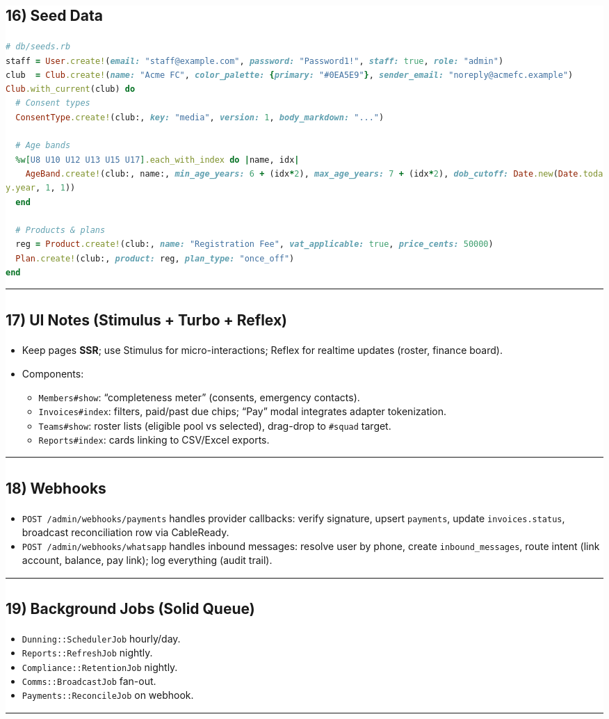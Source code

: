 
## 16) Seed Data

```ruby
# db/seeds.rb
staff = User.create!(email: "staff@example.com", password: "Password1!", staff: true, role: "admin")
club  = Club.create!(name: "Acme FC", color_palette: {primary: "#0EA5E9"}, sender_email: "noreply@acmefc.example")
Club.with_current(club) do
  # Consent types
  ConsentType.create!(club:, key: "media", version: 1, body_markdown: "...")

  # Age bands
  %w[U8 U10 U12 U13 U15 U17].each_with_index do |name, idx|
    AgeBand.create!(club:, name:, min_age_years: 6 + (idx*2), max_age_years: 7 + (idx*2), dob_cutoff: Date.new(Date.today.year, 1, 1))
  end

  # Products & plans
  reg = Product.create!(club:, name: "Registration Fee", vat_applicable: true, price_cents: 50000)
  Plan.create!(club:, product: reg, plan_type: "once_off")
end
```

---

## 17) UI Notes (Stimulus + Turbo + Reflex)

* Keep pages **SSR**; use Stimulus for micro-interactions; Reflex for realtime updates (roster, finance board).
* Components:

  * `Members#show`: “completeness meter” (consents, emergency contacts).
  * `Invoices#index`: filters, paid/past due chips; “Pay” modal integrates adapter tokenization.
  * `Teams#show`: roster lists (eligible pool vs selected), drag-drop to `#squad` target.
  * `Reports#index`: cards linking to CSV/Excel exports.

---

## 18) Webhooks

* `POST /admin/webhooks/payments` handles provider callbacks: verify signature, upsert `payments`, update `invoices.status`, broadcast reconciliation row via CableReady.
* `POST /admin/webhooks/whatsapp` handles inbound messages: resolve user by phone, create `inbound_messages`, route intent (link account, balance, pay link); log everything (audit trail).

---

## 19) Background Jobs (Solid Queue)

* `Dunning::SchedulerJob` hourly/day.
* `Reports::RefreshJob` nightly.
* `Compliance::RetentionJob` nightly.
* `Comms::BroadcastJob` fan-out.
* `Payments::ReconcileJob` on webhook.

---